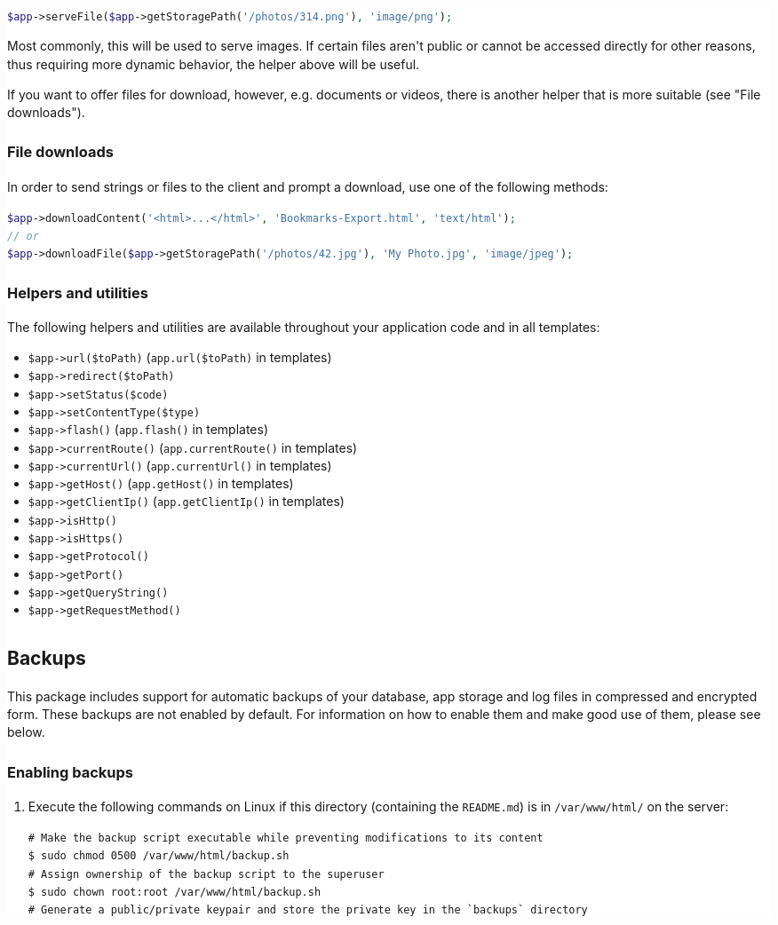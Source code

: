 ```php
$app->serveFile($app->getStoragePath('/photos/314.png'), 'image/png');
```

Most commonly, this will be used to serve images. If certain files aren't public or cannot be accessed directly for other reasons, thus requiring more dynamic behavior, the helper above will be useful.

If you want to offer files for download, however, e.g. documents or videos, there is another helper that is more suitable (see "File downloads").

### File downloads

In order to send strings or files to the client and prompt a download, use one of the following methods:

```php
$app->downloadContent('<html>...</html>', 'Bookmarks-Export.html', 'text/html');
// or
$app->downloadFile($app->getStoragePath('/photos/42.jpg'), 'My Photo.jpg', 'image/jpeg');
```

### Helpers and utilities

The following helpers and utilities are available throughout your application code and in all templates:

 * `$app->url($toPath)` (`app.url($toPath)` in templates)
 * `$app->redirect($toPath)`
 * `$app->setStatus($code)`
 * `$app->setContentType($type)`
 * `$app->flash()` (`app.flash()` in templates)
 * `$app->currentRoute()` (`app.currentRoute()` in templates)
 * `$app->currentUrl()` (`app.currentUrl()` in templates)
 * `$app->getHost()` (`app.getHost()` in templates)
 * `$app->getClientIp()` (`app.getClientIp()` in templates)
 * `$app->isHttp()`
 * `$app->isHttps()`
 * `$app->getProtocol()`
 * `$app->getPort()`
 * `$app->getQueryString()`
 * `$app->getRequestMethod()`

## Backups

This package includes support for automatic backups of your database, app storage and log files in compressed and encrypted form. These backups are not enabled by default. For information on how to enable them and make good use of them, please see below.

### Enabling backups

 1. Execute the following commands on Linux if this directory (containing the `README.md`) is in `/var/www/html/` on the server:

    ```
    # Make the backup script executable while preventing modifications to its content
    $ sudo chmod 0500 /var/www/html/backup.sh
    # Assign ownership of the backup script to the superuser
    $ sudo chown root:root /var/www/html/backup.sh
    # Generate a public/private keypair and store the private key in the `backups` directory